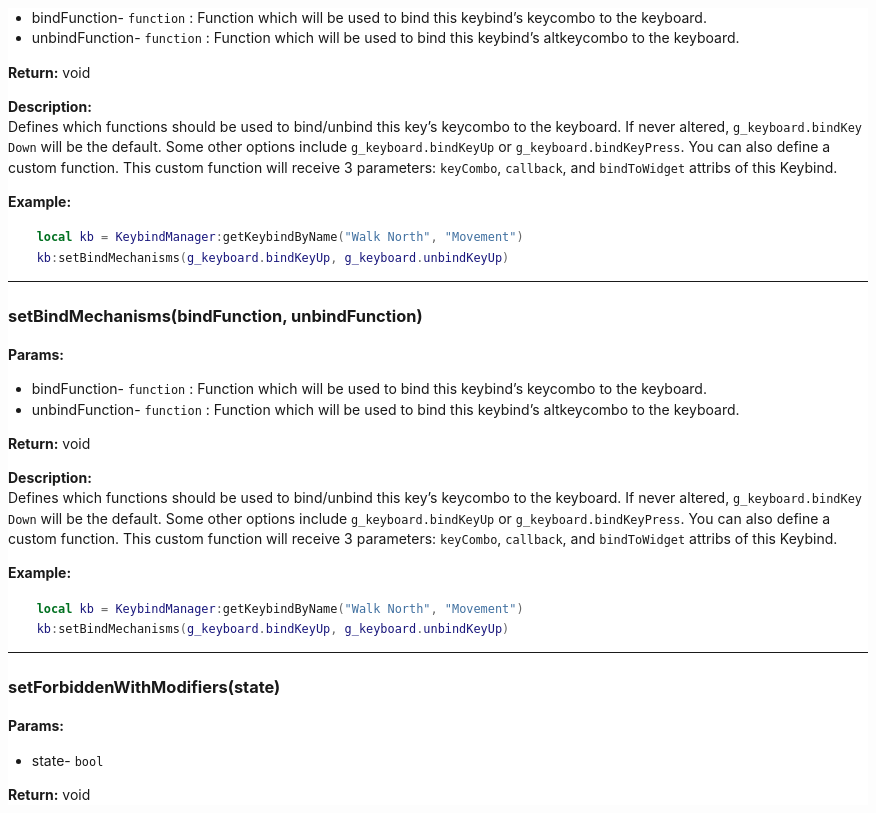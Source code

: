 -   bindFunction- `function` : Function which will be used to bind this keybind’s keycombo to the keyboard.
-   unbindFunction- `function` : Function which will be used to bind this keybind’s altkeycombo to the keyboard.

**Return:** void

**Description:**  
Defines which functions should be used to bind/unbind this key’s keycombo to the keyboard. If never altered, `g_keyboard.bindKeyDown` will be the default. Some other options include `g_keyboard.bindKeyUp` or `g_keyboard.bindKeyPress`. You can also define a custom function. This custom function will receive 3 parameters: `keyCombo`, `callback`, and `bindToWidget` attribs of this Keybind.

**Example:**

```lua
	local kb = KeybindManager:getKeybindByName("Walk North", "Movement")
	kb:setBindMechanisms(g_keyboard.bindKeyUp, g_keyboard.unbindKeyUp)

```

----------

### setBindMechanisms(bindFunction, unbindFunction)

**Params:**

-   bindFunction- `function` : Function which will be used to bind this keybind’s keycombo to the keyboard.
-   unbindFunction- `function` : Function which will be used to bind this keybind’s altkeycombo to the keyboard.

**Return:** void

**Description:**  
Defines which functions should be used to bind/unbind this key’s keycombo to the keyboard. If never altered, `g_keyboard.bindKeyDown` will be the default. Some other options include `g_keyboard.bindKeyUp` or `g_keyboard.bindKeyPress`. You can also define a custom function. This custom function will receive 3 parameters: `keyCombo`, `callback`, and `bindToWidget` attribs of this Keybind.

**Example:**

```lua
	local kb = KeybindManager:getKeybindByName("Walk North", "Movement")
	kb:setBindMechanisms(g_keyboard.bindKeyUp, g_keyboard.unbindKeyUp)

```

----------

### setForbiddenWithModifiers(state)

**Params:**

-   state- `bool`

**Return:** void
